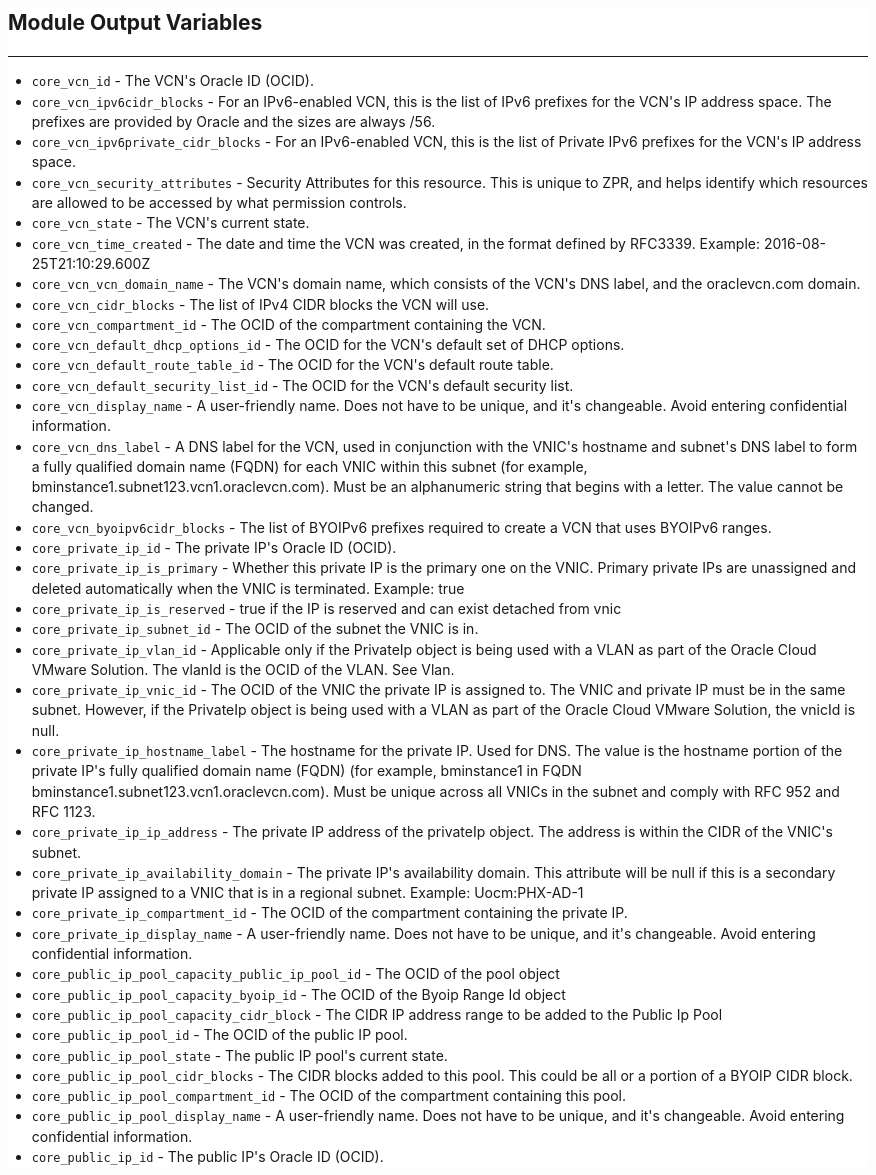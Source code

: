 ## Module Output Variables
----------------------
- `core_vcn_id` - The VCN's Oracle ID (OCID).
- `core_vcn_ipv6cidr_blocks` - For an IPv6-enabled VCN, this is the list of IPv6 prefixes for the VCN's IP address space. The prefixes are provided by Oracle and the sizes are always /56.
- `core_vcn_ipv6private_cidr_blocks` - For an IPv6-enabled VCN, this is the list of Private IPv6 prefixes for the VCN's IP address space.
- `core_vcn_security_attributes` - Security Attributes for this resource. This is unique to ZPR, and helps identify which resources are allowed to be accessed by what permission controls.
- `core_vcn_state` - The VCN's current state.
- `core_vcn_time_created` - The date and time the VCN was created, in the format defined by RFC3339. Example: 2016-08-25T21:10:29.600Z
- `core_vcn_vcn_domain_name` - The VCN's domain name, which consists of the VCN's DNS label, and the oraclevcn.com domain.
- `core_vcn_cidr_blocks` - The list of IPv4 CIDR blocks the VCN will use.
- `core_vcn_compartment_id` - The OCID of the compartment containing the VCN.
- `core_vcn_default_dhcp_options_id` - The OCID for the VCN's default set of DHCP options.
- `core_vcn_default_route_table_id` - The OCID for the VCN's default route table.
- `core_vcn_default_security_list_id` - The OCID for the VCN's default security list.
- `core_vcn_display_name` - A user-friendly name. Does not have to be unique, and it's changeable. Avoid entering confidential information.
- `core_vcn_dns_label` - A DNS label for the VCN, used in conjunction with the VNIC's hostname and subnet's DNS label to form a fully qualified domain name (FQDN) for each VNIC within this subnet (for example, bminstance1.subnet123.vcn1.oraclevcn.com). Must be an alphanumeric string that begins with a letter. The value cannot be changed.
- `core_vcn_byoipv6cidr_blocks` - The list of BYOIPv6 prefixes required to create a VCN that uses BYOIPv6 ranges.
- `core_private_ip_id` - The private IP's Oracle ID (OCID).
- `core_private_ip_is_primary` - Whether this private IP is the primary one on the VNIC. Primary private IPs are unassigned and deleted automatically when the VNIC is terminated. Example: true
- `core_private_ip_is_reserved` - true if the IP is reserved and can exist detached from vnic
- `core_private_ip_subnet_id` - The OCID of the subnet the VNIC is in.
- `core_private_ip_vlan_id` - Applicable only if the PrivateIp object is being used with a VLAN as part of the Oracle Cloud VMware Solution. The vlanId is the OCID of the VLAN. See Vlan.
- `core_private_ip_vnic_id` - The OCID of the VNIC the private IP is assigned to. The VNIC and private IP must be in the same subnet. However, if the PrivateIp object is being used with a VLAN as part of the Oracle Cloud VMware Solution, the vnicId is null.
- `core_private_ip_hostname_label` - The hostname for the private IP. Used for DNS. The value is the hostname portion of the private IP's fully qualified domain name (FQDN) (for example, bminstance1 in FQDN bminstance1.subnet123.vcn1.oraclevcn.com). Must be unique across all VNICs in the subnet and comply with RFC 952 and RFC 1123.
- `core_private_ip_ip_address` - The private IP address of the privateIp object. The address is within the CIDR of the VNIC's subnet.
- `core_private_ip_availability_domain` - The private IP's availability domain. This attribute will be null if this is a secondary private IP assigned to a VNIC that is in a regional subnet. Example: Uocm:PHX-AD-1
- `core_private_ip_compartment_id` - The OCID of the compartment containing the private IP.
- `core_private_ip_display_name` - A user-friendly name. Does not have to be unique, and it's changeable. Avoid entering confidential information.
- `core_public_ip_pool_capacity_public_ip_pool_id` - The OCID of the pool object
- `core_public_ip_pool_capacity_byoip_id` - The OCID of the Byoip Range Id object
- `core_public_ip_pool_capacity_cidr_block` - The CIDR IP address range to be added to the Public Ip Pool
- `core_public_ip_pool_id` - The OCID of the public IP pool.
- `core_public_ip_pool_state` - The public IP pool's current state.
- `core_public_ip_pool_cidr_blocks` - The CIDR blocks added to this pool. This could be all or a portion of a BYOIP CIDR block.
- `core_public_ip_pool_compartment_id` - The OCID of the compartment containing this pool.
- `core_public_ip_pool_display_name` - A user-friendly name. Does not have to be unique, and it's changeable. Avoid entering confidential information.
- `core_public_ip_id` - The public IP's Oracle ID (OCID).